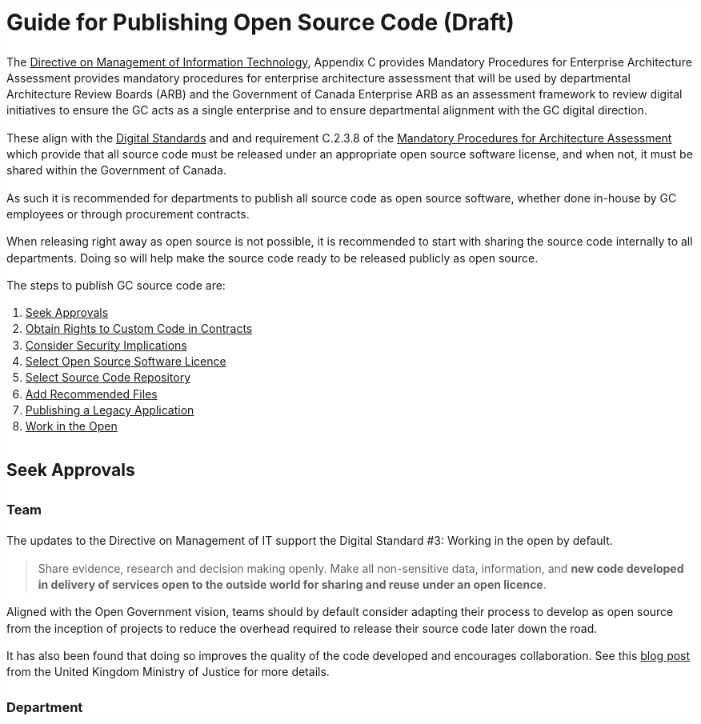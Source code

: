 # Guide for Publishing Open Source Code (Draft)

The [Directive on Management of Information Technology](https://www.tbs-sct.gc.ca/pol/doc-eng.aspx?id=15249), Appendix C provides Mandatory Procedures for Enterprise Architecture Assessment provides mandatory procedures for enterprise architecture assessment that will be used by departmental Architecture Review Boards (ARB) and the Government of Canada Enterprise ARB as an assessment framework to review digital initiatives to ensure the GC acts as a single enterprise and to ensure departmental alignment with the GC digital direction.

These align with the [Digital Standards](https://www.canada.ca/en/government/publicservice/modernizing/government-canada-digital-standards.html) and and requirement C.2.3.8 of the [Mandatory Procedures for Architecture Assessment](https://www.tbs-sct.gc.ca/pol/doc-eng.aspx?id=15249#claC.2.3.8) which provide that all source code must be released under an appropriate open source software license, and when not, it must be shared within the Government of Canada.

As such it is recommended for departments to publish all source code as open source software, whether done in-house by GC employees or through procurement contracts.

When releasing right away as open source is not possible, it is recommended to start with sharing the source code internally to all departments.
Doing so will help make the source code ready to be released publicly as open source. 

The steps to publish GC source code are:

1. [Seek Approvals](#seek-approvals)
2. [Obtain Rights to Custom Code in Contracts](#obtain-rights-to-custom-code-in-contracts)
3. [Consider Security Implications](#consider-security-implications)
4. [Select Open Source Software Licence](#select-open-source-software-licence)
5. [Select Source Code Repository](#select-source-code-repository)
6. [Add Recommended Files](#add-recommended-files)
7. [Publishing a Legacy Application](#publishing-a-legacy-application)
8. [Work in the Open](#work-in-the-open)

## Seek Approvals

### Team

The updates to the Directive on Management of IT support the Digital Standard #3: Working in the open by default.

> Share evidence, research and decision making openly. Make all non-sensitive data, information, and **new code developed in delivery of services open to the outside world for sharing and reuse under an open licence**.

Aligned with the Open Government vision, teams should by default consider adapting their process to develop as open source from the inception of projects to reduce the overhead required to release their source code later down the road.

It has also been found that doing so improves the quality of the code developed and encourages collaboration. See this [blog post](https://mojdigital.blog.gov.uk/2017/02/21/why-we-code-in-the-open/) from the United Kingdom Ministry of Justice for more details.

### Department
